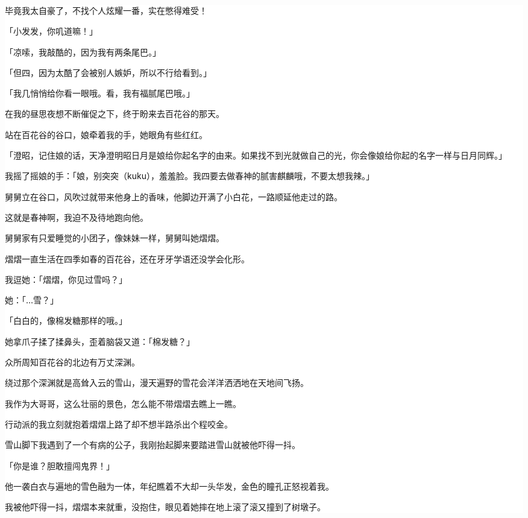 毕竟我太自豪了，不找个人炫耀一番，实在憋得难受！


「小发发，你叽道嘛！」


「凉嗦，我敲酷的，因为我有两条尾巴。」


「但四，因为太酷了会被别人嫉妒，所以不行给看到。」


「我几悄悄给你看一眼哦。看，我有福腻尾巴哦。」


在我的昼思夜想不断催促之下，终于盼来去百花谷的那天。


站在百花谷的谷口，娘牵着我的手，她眼角有些红红。


「澄昭，记住娘的话，天净澄明昭日月是娘给你起名字的由来。如果找不到光就做自己的光，你会像娘给你起的名字一样与日月同辉。」


我摇了摇娘的手：「娘，别突突（kuku），羞羞脸。我四要去做春神的腻害麒麟哦，不要太想我辣。」


舅舅立在谷口，风吹过就带来他身上的香味，他脚边开满了小白花，一路顺延他走过的路。


这就是春神啊，我迫不及待地跑向他。


舅舅家有只爱睡觉的小团子，像妹妹一样，舅舅叫她熠熠。


熠熠一直生活在四季如春的百花谷，还在牙牙学语还没学会化形。


我逗她：「熠熠，你见过雪吗？」


她：「...雪？」


「白白的，像棉发糖那样的哦。」


她拿爪子揉了揉鼻头，歪着脑袋又道：「棉发糖？」


众所周知百花谷的北边有万丈深渊。


绕过那个深渊就是高耸入云的雪山，漫天遍野的雪花会洋洋洒洒地在天地间飞扬。


我作为大哥哥，这么壮丽的景色，怎么能不带熠熠去瞧上一瞧。


行动派的我立刻就抱着熠熠上路了却不想半路杀出个程咬金。


雪山脚下我遇到了一个有病的公子，我刚抬起脚来要踏进雪山就被他吓得一抖。


「你是谁？胆敢擅闯鬼界！」


他一袭白衣与遍地的雪色融为一体，年纪瞧着不大却一头华发，金色的瞳孔正怒视着我。


我被他吓得一抖，熠熠本来就重，没抱住，眼见着她摔在地上滚了滚又撞到了树墩子。
